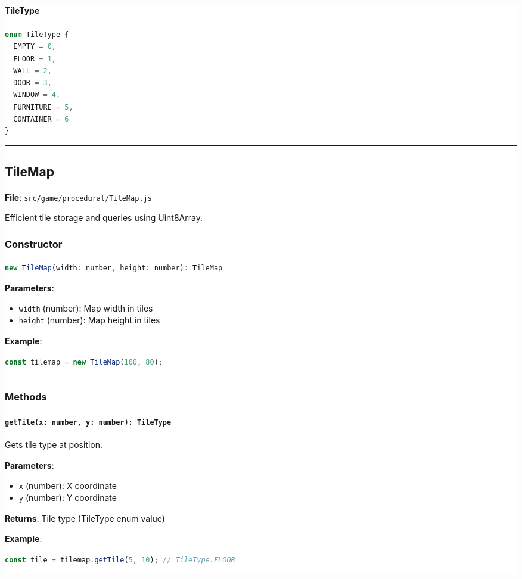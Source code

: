 #### TileType

```typescript
enum TileType {
  EMPTY = 0,
  FLOOR = 1,
  WALL = 2,
  DOOR = 3,
  WINDOW = 4,
  FURNITURE = 5,
  CONTAINER = 6
}
```

---

## TileMap

**File**: `src/game/procedural/TileMap.js`

Efficient tile storage and queries using Uint8Array.

### Constructor

```javascript
new TileMap(width: number, height: number): TileMap
```

**Parameters**:
- `width` (number): Map width in tiles
- `height` (number): Map height in tiles

**Example**:
```javascript
const tilemap = new TileMap(100, 80);
```

---

### Methods

#### `getTile(x: number, y: number): TileType`

Gets tile type at position.

**Parameters**:
- `x` (number): X coordinate
- `y` (number): Y coordinate

**Returns**: Tile type (TileType enum value)

**Example**:
```javascript
const tile = tilemap.getTile(5, 10); // TileType.FLOOR
```

---
